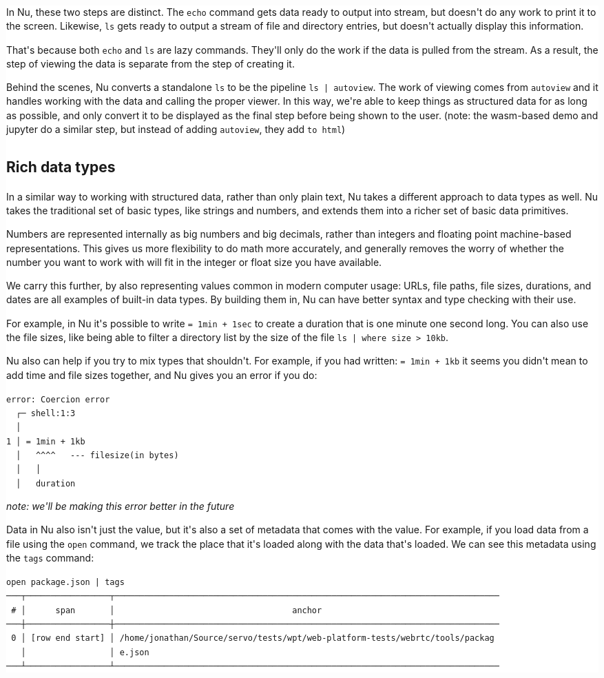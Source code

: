 In Nu, these two steps are distinct. The `echo` command gets data ready to output into stream, but doesn't do any work to print it to the screen. Likewise, `ls` gets ready to output a stream of file and directory entries, but doesn't actually display this information.

That's because both `echo` and `ls` are lazy commands. They'll only do the work if the data is pulled from the stream. As a result, the step of viewing the data is separate from the step of creating it.

Behind the scenes, Nu converts a standalone `ls` to be the pipeline `ls | autoview`. The work of viewing comes from `autoview` and it handles working with the data and calling the proper viewer. In this way, we're able to keep things as structured data for as long as possible, and only convert it to be displayed as the final step before being shown to the user. (note: the wasm-based demo and jupyter do a similar step, but instead of adding `autoview`, they add `to html`)

## Rich data types

In a similar way to working with structured data, rather than only plain text, Nu takes a different approach to data types as well. Nu takes the traditional set of basic types, like strings and numbers, and extends them into a richer set of basic data primitives.

Numbers are represented internally as big numbers and big decimals, rather than integers and floating point machine-based representations. This gives us more flexibility to do math more accurately, and generally removes the worry of whether the number you want to work with will fit in the integer or float size you have available.

We carry this further, by also representing values common in modern computer usage: URLs, file paths, file sizes, durations, and dates are all examples of built-in data types. By building them in, Nu can have better syntax and type checking with their use.

For example, in Nu it's possible to write `= 1min + 1sec` to create a duration that is one minute one second long. You can also use the file sizes, like being able to filter a directory list by the size of the file `ls | where size > 10kb`.

Nu also can help if you try to mix types that shouldn't. For example, if you had written: `= 1min + 1kb` it seems you didn't mean to add time and file sizes together, and Nu gives you an error if you do:

```
error: Coercion error
  ┌─ shell:1:3
  │
1 │ = 1min + 1kb
  │   ^^^^   --- filesize(in bytes)
  │   │
  │   duration
```

*note: we'll be making this error better in the future*

Data in Nu also isn't just the value, but it's also a set of metadata that comes with the value. For example, if you load data from a file using the `open` command, we track the place that it's loaded along with the data that's loaded. We can see this metadata using the `tags` command:

```
open package.json | tags
───┬─────────────────┬──────────────────────────────────────────────────────────────────────────────
 # │      span       │                                    anchor
───┼─────────────────┼──────────────────────────────────────────────────────────────────────────────
 0 │ [row end start] │ /home/jonathan/Source/servo/tests/wpt/web-platform-tests/webrtc/tools/packag
   │                 │ e.json
───┴─────────────────┴──────────────────────────────────────────────────────────────────────────────
```
